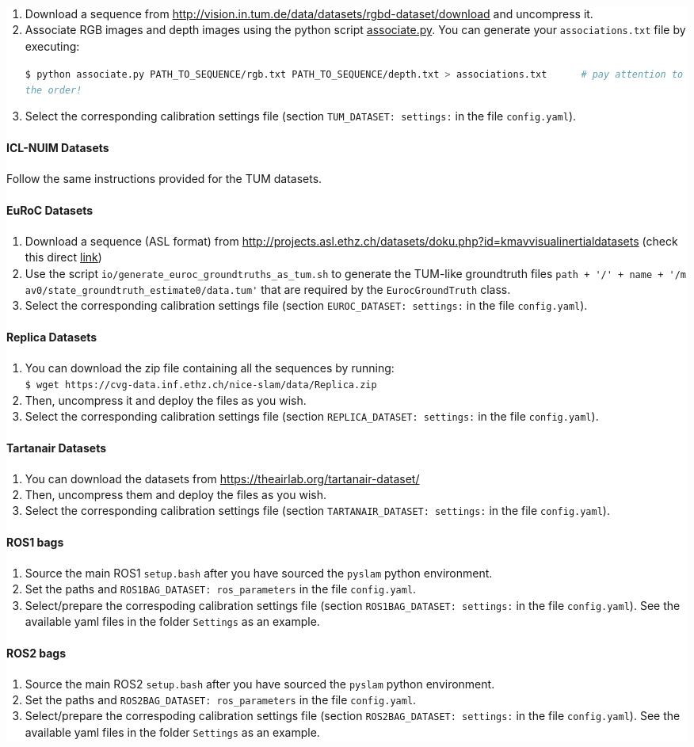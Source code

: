 1. Download a sequence from http://vision.in.tum.de/data/datasets/rgbd-dataset/download and uncompress it.
2. Associate RGB images and depth images using the python script [associate.py](http://vision.in.tum.de/data/datasets/rgbd-dataset/tools). You can generate your `associations.txt` file by executing:
    ```bash
    $ python associate.py PATH_TO_SEQUENCE/rgb.txt PATH_TO_SEQUENCE/depth.txt > associations.txt      # pay attention to the order!
    ```
3. Select the corresponding calibration settings file (section `TUM_DATASET: settings:` in the file `config.yaml`).


#### ICL-NUIM Datasets 

Follow the same instructions provided for the TUM datasets. 


#### EuRoC Datasets

1. Download a sequence (ASL format) from http://projects.asl.ethz.ch/datasets/doku.php?id=kmavvisualinertialdatasets (check this direct [link](http://robotics.ethz.ch/~asl-datasets/ijrr_euroc_mav_dataset/))
2. Use the script `io/generate_euroc_groundtruths_as_tum.sh` to generate the TUM-like groundtruth files `path + '/' + name + '/mav0/state_groundtruth_estimate0/data.tum'` that are required by the `EurocGroundTruth` class.
3. Select the corresponding calibration settings file (section `EUROC_DATASET: settings:` in the file `config.yaml`).


#### Replica Datasets

1. You can download the zip file containing all the sequences by running:    
   `$ wget https://cvg-data.inf.ethz.ch/nice-slam/data/Replica.zip`    
2. Then, uncompress it and deploy the files as you wish.
3. Select the corresponding calibration settings file (section `REPLICA_DATASET: settings:` in the file `config.yaml`).


#### Tartanair Datasets

1. You can download the datasets from https://theairlab.org/tartanair-dataset/     
2. Then, uncompress them and deploy the files as you wish.
3. Select the corresponding calibration settings file (section `TARTANAIR_DATASET: settings:` in the file `config.yaml`).

#### ROS1 bags

1. Source the main ROS1 `setup.bash` after you have sourced the `pyslam` python environment.
2. Set the paths and `ROS1BAG_DATASET: ros_parameters` in the file `config.yaml`.
3. Select/prepare the correspoding calibration settings file (section `ROS1BAG_DATASET: settings:` in the file `config.yaml`). See the available yaml files in the folder `Settings` as an example.


#### ROS2 bags

1. Source the main ROS2 `setup.bash` after you have sourced the `pyslam` python environment.
2. Set the paths and `ROS2BAG_DATASET: ros_parameters` in the file `config.yaml`.
3. Select/prepare the correspoding calibration settings file (section `ROS2BAG_DATASET: settings:` in the file `config.yaml`). See the available yaml files in the folder `Settings` as an example.
